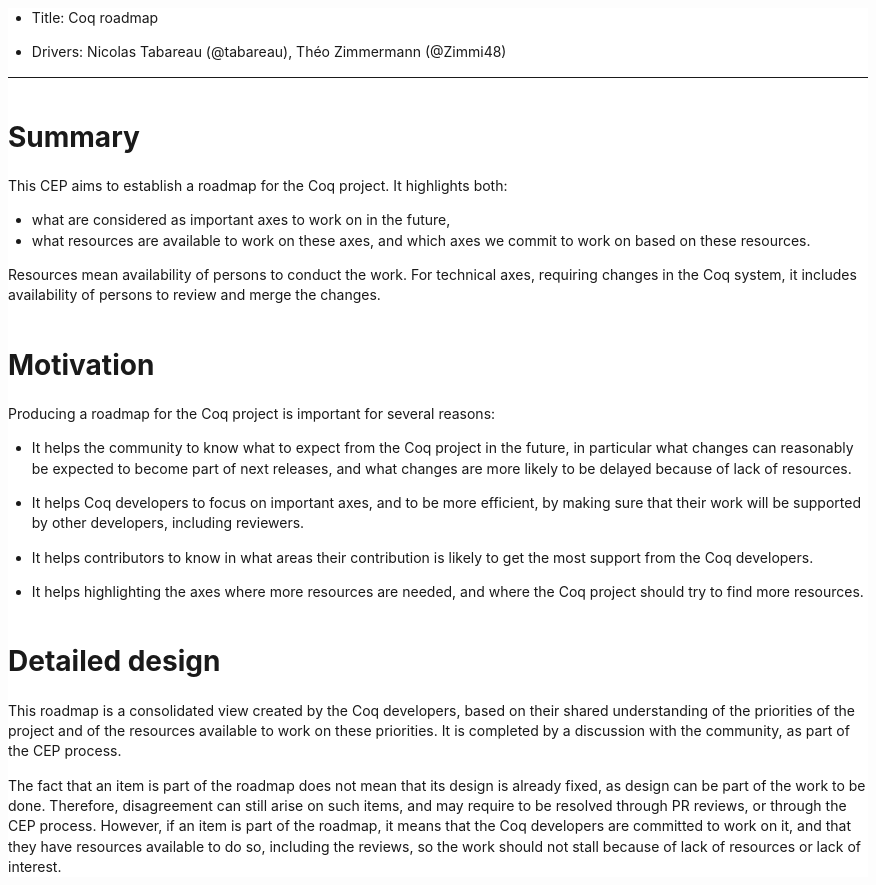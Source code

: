 - Title: Coq roadmap

- Drivers: Nicolas Tabareau (@tabareau), Théo Zimmermann (@Zimmi48)

----

# Summary

This CEP aims to establish a roadmap for the Coq project.
It highlights both:

- what are considered as important axes to work on in the future,
- what resources are available to work on these axes, and which axes we commit
  to work on based on these resources.

Resources mean availability of persons to conduct the work. For technical axes,
requiring changes in the Coq system, it includes availability of persons to
review and merge the changes.

# Motivation

Producing a roadmap for the Coq project is important for several reasons:

- It helps the community to know what to expect from the Coq project in the
  future, in particular what changes can reasonably be expected to become
  part of next releases, and what changes are more likely to be delayed
  because of lack of resources.

- It helps Coq developers to focus on important axes, and to be more
  efficient, by making sure that their work will be supported by other
  developers, including reviewers.

- It helps contributors to know in what areas their
  contribution is likely to get
  the most support from the Coq developers.

- It helps highlighting the axes where more resources are needed, and
  where the Coq project should try to find more resources.

# Detailed design

This roadmap is a consolidated view created by the Coq developers, based on
their shared understanding of the priorities of the project and of the
resources available to work on these priorities. It is completed by a
discussion with the community, as part of the CEP process.

The fact that an item is part of the roadmap does not mean that its design
is already fixed, as design can be part of the work to be done. Therefore,
disagreement can still arise on such items, and may require to be resolved
through PR reviews, or through the CEP process. However, if an item is
part of the roadmap, it means that the Coq developers are committed to
work on it, and that they have resources available to do so, including the
reviews, so the work should not stall because of lack of resources or lack
of interest.
